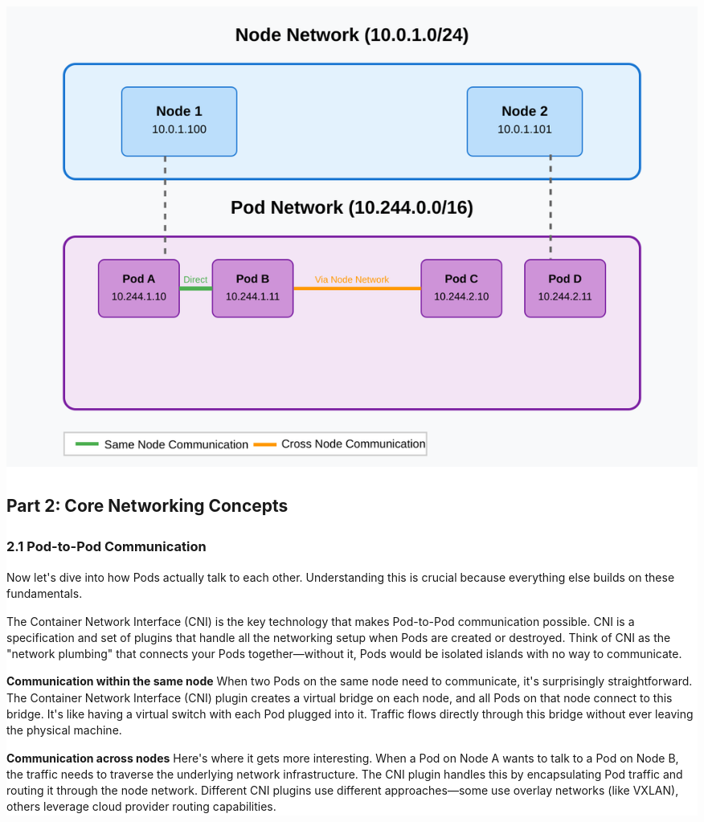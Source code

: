 ![Kubernetes Pod Communication](pod_communication.svg)

## Part 2: Core Networking Concepts

### 2.1 Pod-to-Pod Communication

Now let's dive into how Pods actually talk to each other. Understanding this is crucial because everything else builds on these fundamentals.

The Container Network Interface (CNI) is the key technology that makes Pod-to-Pod communication possible. CNI is a specification and set of plugins that handle all the networking setup when Pods are created or destroyed. Think of CNI as the "network plumbing" that connects your Pods together—without it, Pods would be isolated islands with no way to communicate.

**Communication within the same node**
When two Pods on the same node need to communicate, it's surprisingly straightforward. The Container Network Interface (CNI) plugin creates a virtual bridge on each node, and all Pods on that node connect to this bridge. It's like having a virtual switch with each Pod plugged into it. Traffic flows directly through this bridge without ever leaving the physical machine.

**Communication across nodes**
Here's where it gets more interesting. When a Pod on Node A wants to talk to a Pod on Node B, the traffic needs to traverse the underlying network infrastructure. The CNI plugin handles this by encapsulating Pod traffic and routing it through the node network. Different CNI plugins use different approaches—some use overlay networks (like VXLAN), others leverage cloud provider routing capabilities.
